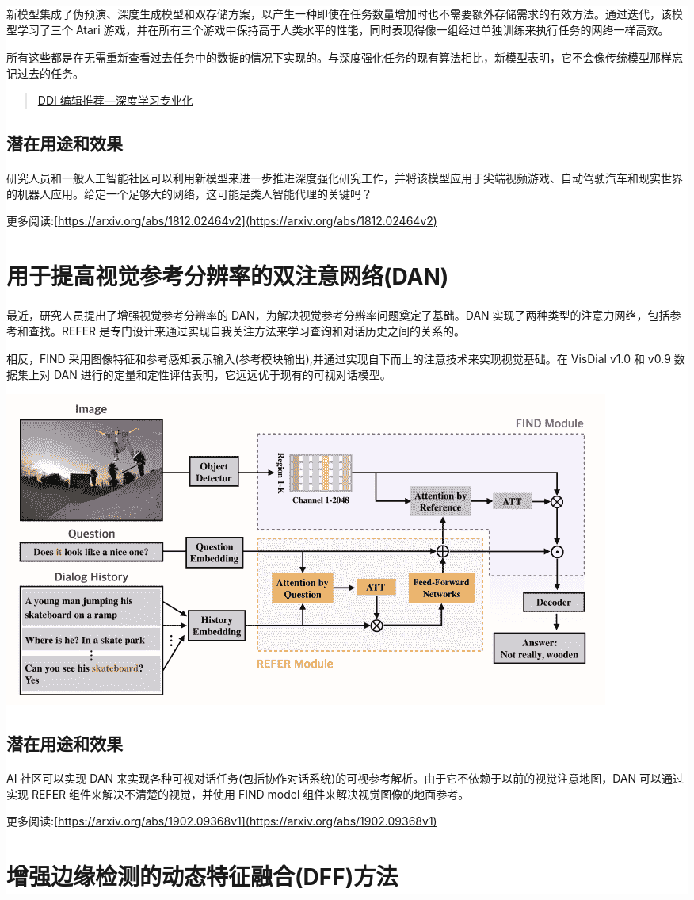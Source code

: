 新模型集成了伪预演、深度生成模型和双存储方案，以产生一种即使在任务数量增加时也不需要额外存储需求的有效方法。通过迭代，该模型学习了三个 Atari 游戏，并在所有三个游戏中保持高于人类水平的性能，同时表现得像一组经过单独训练来执行任务的网络一样高效。

所有这些都是在无需重新查看过去任务中的数据的情况下实现的。与深度强化任务的现有算法相比，新模型表明，它不会像传统模型那样忘记过去的任务。

> [DDI 编辑推荐—深度学习专业化](http://go.datadriveninvestor.com/deeplearning/matf)

## **潜在用途和效果**

研究人员和一般人工智能社区可以利用新模型来进一步推进深度强化研究工作，并将该模型应用于尖端视频游戏、自动驾驶汽车和现实世界的机器人应用。给定一个足够大的网络，这可能是类人智能代理的关键吗？

更多阅读:[https://arxiv.org/abs/1812.02464v2](https://arxiv.org/abs/1812.02464v2)

# **用于提高视觉参考分辨率的双注意网络(DAN)**

最近，研究人员提出了增强视觉参考分辨率的 DAN，为解决视觉参考分辨率问题奠定了基础。DAN 实现了两种类型的注意力网络，包括参考和查找。REFER 是专门设计来通过实现自我关注方法来学习查询和对话历史之间的关系的。

相反，FIND 采用图像特征和参考感知表示输入(参考模块输出),并通过实现自下而上的注意技术来实现视觉基础。在 VisDial v1.0 和 v0.9 数据集上对 DAN 进行的定量和定性评估表明，它远远优于现有的可视对话模型。

![](img/9f53eb5c90f9ad6f8a062727ec7264fb.png)

## **潜在用途和效果**

AI 社区可以实现 DAN 来实现各种可视对话任务(包括协作对话系统)的可视参考解析。由于它不依赖于以前的视觉注意地图，DAN 可以通过实现 REFER 组件来解决不清楚的视觉，并使用 FIND model 组件来解决视觉图像的地面参考。

更多阅读:[https://arxiv.org/abs/1902.09368v1](https://arxiv.org/abs/1902.09368v1)

# **增强边缘检测的动态特征融合(DFF)方法**
